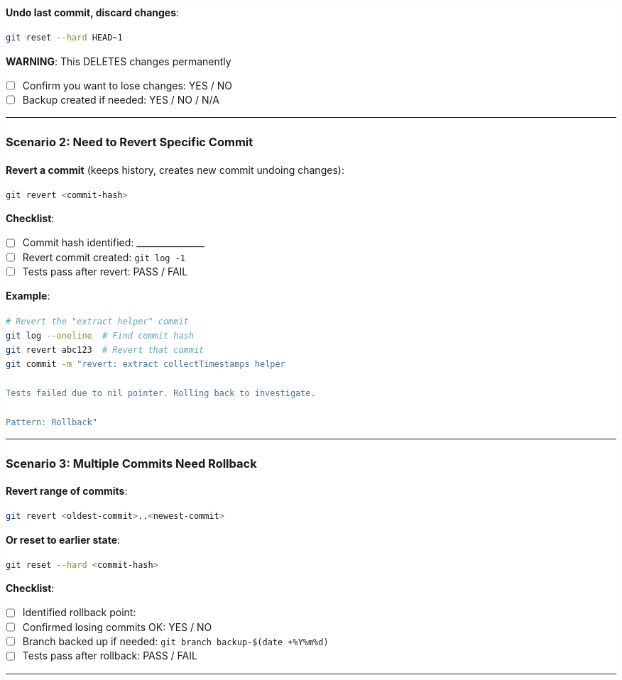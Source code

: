 **Undo last commit, discard changes**:
```bash
git reset --hard HEAD~1
```

**WARNING**: This DELETES changes permanently
- [ ] Confirm you want to lose changes: YES / NO
- [ ] Backup created if needed: YES / NO / N/A

---

### Scenario 2: Need to Revert Specific Commit

**Revert a commit** (keeps history, creates new commit undoing changes):
```bash
git revert <commit-hash>
```

**Checklist**:
- [ ] Commit hash identified: _______________
- [ ] Revert commit created: `git log -1`
- [ ] Tests pass after revert: PASS / FAIL

**Example**:
```bash
# Revert the "extract helper" commit
git log --oneline  # Find commit hash
git revert abc123  # Revert that commit
git commit -m "revert: extract collectTimestamps helper

Tests failed due to nil pointer. Rolling back to investigate.

Pattern: Rollback"
```

---

### Scenario 3: Multiple Commits Need Rollback

**Revert range of commits**:
```bash
git revert <oldest-commit>..<newest-commit>
```

**Or reset to earlier state**:
```bash
git reset --hard <commit-hash>
```

**Checklist**:
- [ ] Identified rollback point: <commit-hash>
- [ ] Confirmed losing commits OK: YES / NO
- [ ] Branch backed up if needed: `git branch backup-$(date +%Y%m%d)`
- [ ] Tests pass after rollback: PASS / FAIL

---
